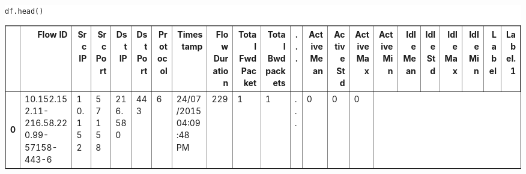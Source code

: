 
```python
df.head()

```




<div>
<style scoped>
    .dataframe tbody tr th:only-of-type {
        vertical-align: middle;
    }

    .dataframe tbody tr th {
        vertical-align: top;
    }

    .dataframe thead th {
        text-align: right;
    }
</style>
<table border="1" class="dataframe">
  <thead>
    <tr style="text-align: right;">
      <th></th>
      <th>Flow ID</th>
      <th>Src IP</th>
      <th>Src Port</th>
      <th>Dst IP</th>
      <th>Dst Port</th>
      <th>Protocol</th>
      <th>Timestamp</th>
      <th>Flow Duration</th>
      <th>Total Fwd Packet</th>
      <th>Total Bwd packets</th>
      <th>...</th>
      <th>Active Mean</th>
      <th>Active Std</th>
      <th>Active Max</th>
      <th>Active Min</th>
      <th>Idle Mean</th>
      <th>Idle Std</th>
      <th>Idle Max</th>
      <th>Idle Min</th>
      <th>Label</th>
      <th>Label.1</th>
    </tr>
  </thead>
  <tbody>
    <tr>
      <th>0</th>
      <td>10.152.152.11-216.58.220.99-57158-443-6</td>
      <td>10.152</td>
      <td>57158</td>
      <td>216.580</td>
      <td>443</td>
      <td>6</td>
      <td>24/07/2015 04:09:48 PM</td>
      <td>229</td>
      <td>1</td>
      <td>1</td>
      <td>...</td>
      <td>0</td>
      <td>0</td>
      <td>0</td>